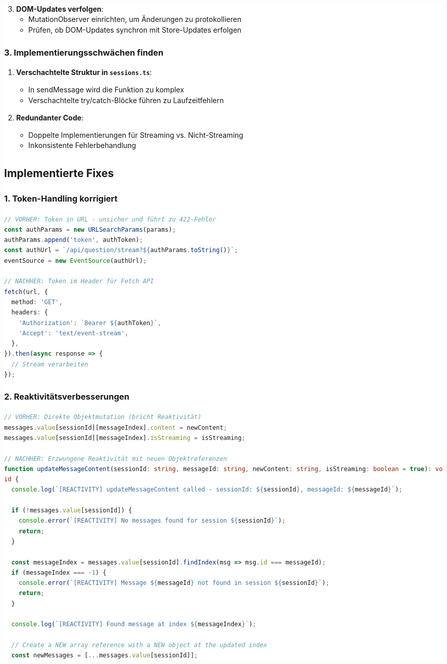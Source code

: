 3. **DOM-Updates verfolgen**:
   - MutationObserver einrichten, um Änderungen zu protokollieren
   - Prüfen, ob DOM-Updates synchron mit Store-Updates erfolgen

### 3. Implementierungsschwächen finden

1. **Verschachtelte Struktur in `sessions.ts`**:
   - In sendMessage wird die Funktion zu komplex
   - Verschachtelte try/catch-Blöcke führen zu Laufzeitfehlern

2. **Redundanter Code**:
   - Doppelte Implementierungen für Streaming vs. Nicht-Streaming
   - Inkonsistente Fehlerbehandlung

## Implementierte Fixes

### 1. Token-Handling korrigiert

```typescript
// VORHER: Token in URL - unsicher und führt zu 422-Fehler
const authParams = new URLSearchParams(params);
authParams.append('token', authToken);
const authUrl = `/api/question/stream?${authParams.toString()}`;
eventSource = new EventSource(authUrl);

// NACHHER: Token im Header für Fetch API
fetch(url, {
  method: 'GET',
  headers: {
    'Authorization': `Bearer ${authToken}`,
    'Accept': 'text/event-stream',
  },
}).then(async response => {
  // Stream verarbeiten
});
```

### 2. Reaktivitätsverbesserungen

```typescript
// VORHER: Direkte Objektmutation (bricht Reaktivität)
messages.value[sessionId][messageIndex].content = newContent;
messages.value[sessionId][messageIndex].isStreaming = isStreaming;

// NACHHER: Erzwungene Reaktivität mit neuen Objektreferenzen
function updateMessageContent(sessionId: string, messageId: string, newContent: string, isStreaming: boolean = true): void {
  console.log(`[REACTIVITY] updateMessageContent called - sessionId: ${sessionId}, messageId: ${messageId}`);
  
  if (!messages.value[sessionId]) {
    console.error(`[REACTIVITY] No messages found for session ${sessionId}`);
    return;
  }
  
  const messageIndex = messages.value[sessionId].findIndex(msg => msg.id === messageId);
  if (messageIndex === -1) {
    console.error(`[REACTIVITY] Message ${messageId} not found in session ${sessionId}`);
    return;
  }
  
  console.log(`[REACTIVITY] Found message at index ${messageIndex}`);
  
  // Create a NEW array reference with a NEW object at the updated index
  const newMessages = [...messages.value[sessionId]];
```